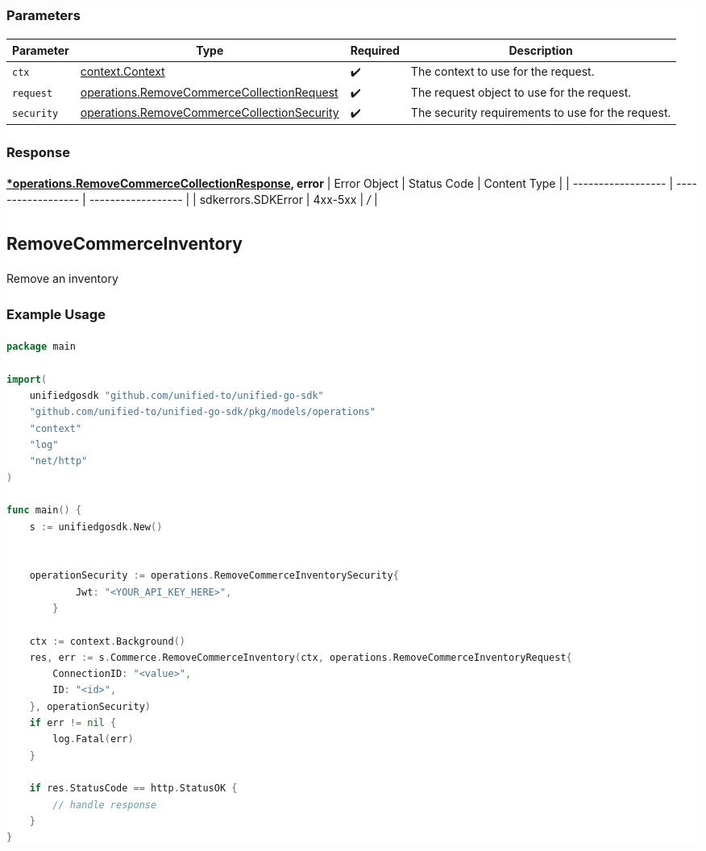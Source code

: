 ### Parameters

| Parameter                                                                                                      | Type                                                                                                           | Required                                                                                                       | Description                                                                                                    |
| -------------------------------------------------------------------------------------------------------------- | -------------------------------------------------------------------------------------------------------------- | -------------------------------------------------------------------------------------------------------------- | -------------------------------------------------------------------------------------------------------------- |
| `ctx`                                                                                                          | [context.Context](https://pkg.go.dev/context#Context)                                                          | :heavy_check_mark:                                                                                             | The context to use for the request.                                                                            |
| `request`                                                                                                      | [operations.RemoveCommerceCollectionRequest](../../pkg/models/operations/removecommercecollectionrequest.md)   | :heavy_check_mark:                                                                                             | The request object to use for the request.                                                                     |
| `security`                                                                                                     | [operations.RemoveCommerceCollectionSecurity](../../pkg/models/operations/removecommercecollectionsecurity.md) | :heavy_check_mark:                                                                                             | The security requirements to use for the request.                                                              |


### Response

**[*operations.RemoveCommerceCollectionResponse](../../pkg/models/operations/removecommercecollectionresponse.md), error**
| Error Object       | Status Code        | Content Type       |
| ------------------ | ------------------ | ------------------ |
| sdkerrors.SDKError | 4xx-5xx            | */*                |

## RemoveCommerceInventory

Remove an inventory

### Example Usage

```go
package main

import(
	unifiedgosdk "github.com/unified-to/unified-go-sdk"
	"github.com/unified-to/unified-go-sdk/pkg/models/operations"
	"context"
	"log"
	"net/http"
)

func main() {
    s := unifiedgosdk.New()


    operationSecurity := operations.RemoveCommerceInventorySecurity{
            Jwt: "<YOUR_API_KEY_HERE>",
        }

    ctx := context.Background()
    res, err := s.Commerce.RemoveCommerceInventory(ctx, operations.RemoveCommerceInventoryRequest{
        ConnectionID: "<value>",
        ID: "<id>",
    }, operationSecurity)
    if err != nil {
        log.Fatal(err)
    }

    if res.StatusCode == http.StatusOK {
        // handle response
    }
}
```
